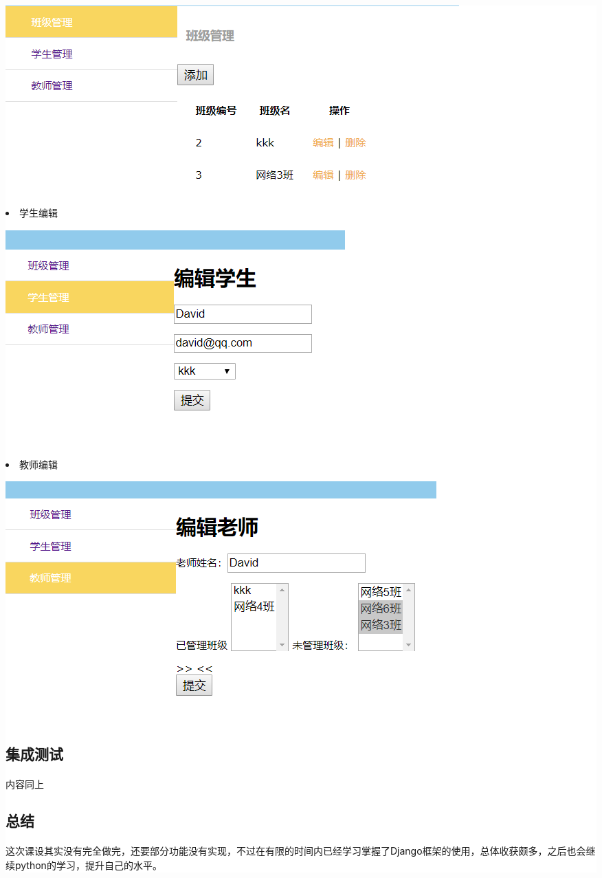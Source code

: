 ![](img/class_edit2.png)

<li>学生编辑

![](img/stu_edit.png)

<li>教师编辑

![](img/tch_edit.png)

## 集成测试
内容同上

## 总结
这次课设其实没有完全做完，还要部分功能没有实现，不过在有限的时间内已经学习掌握了Django框架的使用，总体收获颇多，之后也会继续python的学习，提升自己的水平。

